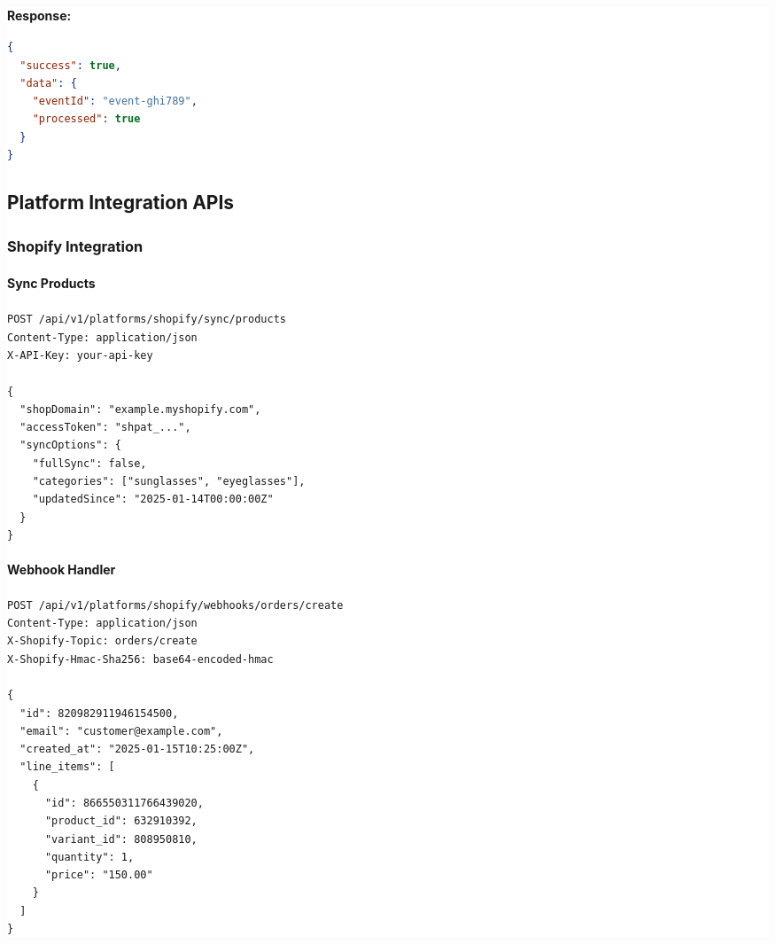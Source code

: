 **Response:**
```json
{
  "success": true,
  "data": {
    "eventId": "event-ghi789",
    "processed": true
  }
}
```

## Platform Integration APIs

### Shopify Integration

#### Sync Products
```http
POST /api/v1/platforms/shopify/sync/products
Content-Type: application/json
X-API-Key: your-api-key

{
  "shopDomain": "example.myshopify.com",
  "accessToken": "shpat_...",
  "syncOptions": {
    "fullSync": false,
    "categories": ["sunglasses", "eyeglasses"],
    "updatedSince": "2025-01-14T00:00:00Z"
  }
}
```

#### Webhook Handler
```http
POST /api/v1/platforms/shopify/webhooks/orders/create
Content-Type: application/json
X-Shopify-Topic: orders/create
X-Shopify-Hmac-Sha256: base64-encoded-hmac

{
  "id": 820982911946154500,
  "email": "customer@example.com",
  "created_at": "2025-01-15T10:25:00Z",
  "line_items": [
    {
      "id": 866550311766439020,
      "product_id": 632910392,
      "variant_id": 808950810,
      "quantity": 1,
      "price": "150.00"
    }
  ]
}
```
